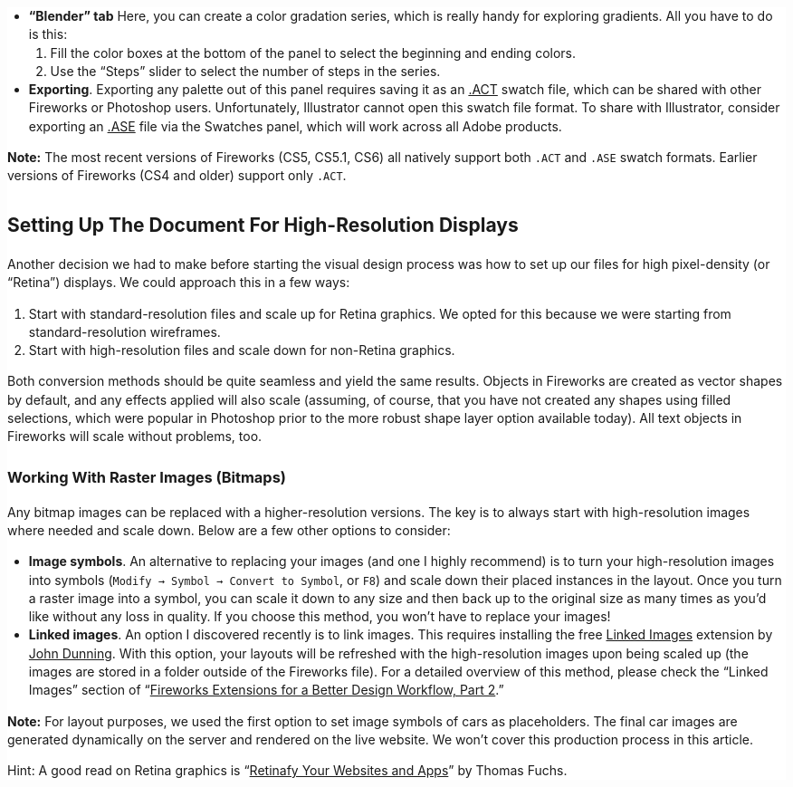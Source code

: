 *   **“Blender” tab** Here, you can create a color gradation series, which is really handy for exploring gradients. All you have to do is this:
    1.  Fill the color boxes at the bottom of the panel to select the beginning and ending colors.
    2.  Use the “Steps” slider to select the number of steps in the series.
*   **Exporting**.  Exporting any palette out of this panel requires saving it as an [.ACT](https://www.adobe.com/devnet-apps/photoshop/fileformatashtml/#50577411_pgfId-1070626) swatch file, which can be shared with other Fireworks or Photoshop users. Unfortunately, Illustrator cannot open this swatch file format. To share with Illustrator, consider exporting an [.ASE](https://www.selapa.net/swatches/colors/fileformats.php#adobe_ase) file via the Swatches panel, which will work across all Adobe products.</p>

<strong>Note:</strong> The most recent versions of Fireworks (CS5, CS5.1, CS6) all natively support both <code>.ACT</code> and <code>.ASE</code> swatch formats. Earlier versions of Fireworks (CS4 and older) support only <code>.ACT</code>.</p>

## Setting Up The Document For High-Resolution Displays

Another decision we had to make before starting the visual design process was how to set up our files for high pixel-density (or “Retina”) displays. We could approach this in a few ways:

1.  Start with standard-resolution files and scale up for Retina graphics. We opted for this because we were starting from standard-resolution wireframes.
2.  Start with high-resolution files and scale down for non-Retina graphics.

Both conversion methods should be quite seamless and yield the same results. Objects in Fireworks are created as vector shapes by default, and any effects applied will also scale (assuming, of course, that you have not created any shapes using filled selections, which were popular in Photoshop prior to the more robust shape layer option available today). All text objects in Fireworks will scale without problems, too.</p>

### Working With Raster Images (Bitmaps)

Any bitmap images can be replaced with a higher-resolution versions. The key is to always start with high-resolution images where needed and scale down. Below are a few other options to consider:

*   **Image symbols**.  An alternative to replacing your images (and one I highly recommend) is to turn your high-resolution images into symbols (`Modify → Symbol → Convert to Symbol`, or `F8`) and scale down their placed instances in the layout. Once you turn a raster image into a symbol, you can scale it down to any size and then back up to the original size as many times as you’d like without any loss in quality. If you choose this method, you won’t have to replace your images!
*   **Linked images**.  An option I discovered recently is to link images. This requires installing the free [Linked Images](https://johndunning.com/fireworks/about/LinkedImages) extension by [John Dunning](https://twitter.com/fwextensions). With this option, your layouts will be refreshed with the high-resolution images upon being scaled up (the images are stored in a folder outside of the Fireworks file). For a detailed overview of this method, please check the “Linked Images” section of “[Fireworks Extensions for a Better Design Workflow, Part 2](/2013/09/fireworks-extensions-for-better-workflow-part-2/).”

<strong>Note:</strong> For layout purposes, we used the first option to set image symbols of cars as placeholders. The final car images are generated dynamically on the server and rendered on the live website. We won’t cover this production process in this article.

Hint: A good read on Retina graphics is “<a href="https://retinafy.me">Retinafy Your Websites and Apps</a>” by Thomas Fuchs.</p>
